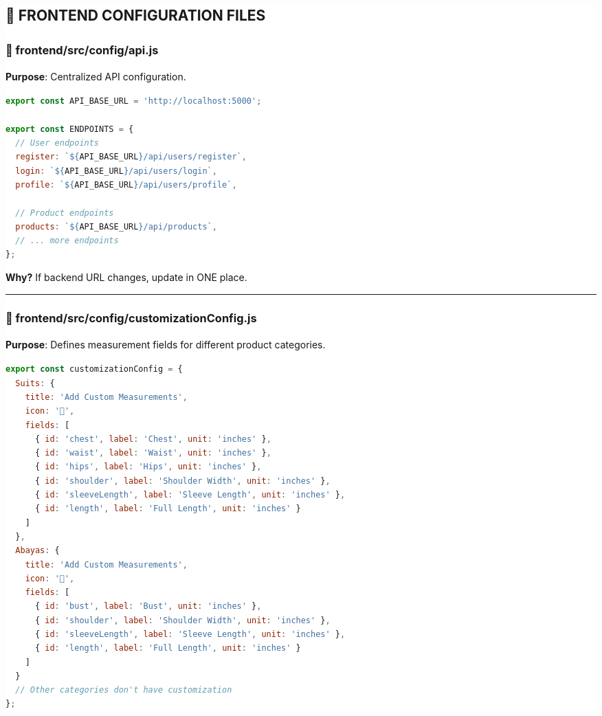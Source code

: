 
## 📄 **FRONTEND CONFIGURATION FILES**

### **📂 frontend/src/config/api.js**

**Purpose**: Centralized API configuration.

```javascript
export const API_BASE_URL = 'http://localhost:5000';

export const ENDPOINTS = {
  // User endpoints
  register: `${API_BASE_URL}/api/users/register`,
  login: `${API_BASE_URL}/api/users/login`,
  profile: `${API_BASE_URL}/api/users/profile`,
  
  // Product endpoints
  products: `${API_BASE_URL}/api/products`,
  // ... more endpoints
};
```

**Why?** If backend URL changes, update in ONE place.

---

### **📂 frontend/src/config/customizationConfig.js**

**Purpose**: Defines measurement fields for different product categories.

```javascript
export const customizationConfig = {
  Suits: {
    title: 'Add Custom Measurements',
    icon: '🤵',
    fields: [
      { id: 'chest', label: 'Chest', unit: 'inches' },
      { id: 'waist', label: 'Waist', unit: 'inches' },
      { id: 'hips', label: 'Hips', unit: 'inches' },
      { id: 'shoulder', label: 'Shoulder Width', unit: 'inches' },
      { id: 'sleeveLength', label: 'Sleeve Length', unit: 'inches' },
      { id: 'length', label: 'Full Length', unit: 'inches' }
    ]
  },
  Abayas: {
    title: 'Add Custom Measurements',
    icon: '👘',
    fields: [
      { id: 'bust', label: 'Bust', unit: 'inches' },
      { id: 'shoulder', label: 'Shoulder Width', unit: 'inches' },
      { id: 'sleeveLength', label: 'Sleeve Length', unit: 'inches' },
      { id: 'length', label: 'Full Length', unit: 'inches' }
    ]
  }
  // Other categories don't have customization
};
```
